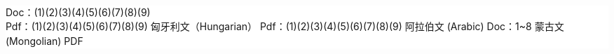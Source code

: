 <td>Doc：<ahref="http://pkg.dajiyuan.com/pkg/2007-05-09/comment1w.doc" target="_blank" rel="noopener noreferrer">(1)</a><ahref="http://pkg.dajiyuan.com/pkg/2007-05-09/comment2w.doc" target="_blank" rel="noopener noreferrer">(2)</a><ahref="http://pkg.dajiyuan.com/pkg/2007-05-09/comment3w.doc" target="_blank" rel="noopener noreferrer">(3)</a><ahref="http://pkg.dajiyuan.com/pkg/2007-05-09/comment4w.doc" target="_blank" rel="noopener noreferrer">(4)</a><ahref="http://pkg.dajiyuan.com/pkg/2007-05-09/comment5w.doc" target="_blank" rel="noopener noreferrer">(5)</a><ahref="http://pkg.dajiyuan.com/pkg/2007-05-09/comment6w.doc" target="_blank" rel="noopener noreferrer">(6)</a><ahref="http://pkg.dajiyuan.com/pkg/2007-05-09/comment7w.doc" target="_blank" rel="noopener noreferrer">(7)</a><ahref="http://pkg.dajiyuan.com/pkg/2007-05-09/comment8w.doc" target="_blank" rel="noopener noreferrer">(8)</a><ahref="http://pkg.dajiyuan.com/pkg/2007-05-09/comment9w.doc" target="_blank" rel="noopener noreferrer">(9)</a><br />
Pdf：<ahref="http://pkg.dajiyuan.com/pkg/2007-05-09/comment1w.pdf" target="_blank" rel="noopener noreferrer">(1)</a><ahref="http://pkg.dajiyuan.com/pkg/2007-05-09/comment2w.pdf" target="_blank" rel="noopener noreferrer">(2)</a><ahref="http://pkg.dajiyuan.com/pkg/2007-05-09/comment3w.pdf" target="_blank" rel="noopener noreferrer">(3)</a><ahref="http://pkg.dajiyuan.com/pkg/2007-05-09/comment4w.pdf" target="_blank" rel="noopener noreferrer">(4)</a><ahref="http://pkg.dajiyuan.com/pkg/2007-05-09/comment5w.pdf" target="_blank" rel="noopener noreferrer">(5)</a><ahref="http://pkg.dajiyuan.com/pkg/2007-05-09/comment6w.pdf" target="_blank" rel="noopener noreferrer">(6)</a><ahref="http://pkg.dajiyuan.com/pkg/2007-05-09/comment7w.pdf" target="_blank" rel="noopener noreferrer">(7)</a><ahref="http://pkg.dajiyuan.com/pkg/2007-05-09/comment8w.pdf" target="_blank" rel="noopener noreferrer">(8)</a><ahref="http://pkg.dajiyuan.com/pkg/2007-05-09/comment9w.pdf" target="_blank" rel="noopener noreferrer">(9)</a></td>
</tr>
<tr align="center">
<td valign="top" bgcolor="lightblue">匈牙利文（Hungarian）</td>
</tr>
<tr align="center">
<td>Pdf：<ahref="http://pkg.dajiyuan.com/pkg/2007-05-09/1kommentar.pdf" target="_blank" rel="noopener noreferrer">(1)</a><ahref="http://pkg.dajiyuan.com/pkg/2007-05-09/2kommentar.pdf" target="_blank" rel="noopener noreferrer">(2)</a><ahref="http://pkg.dajiyuan.com/pkg/2007-05-09/3kommentar.pdf" target="_blank" rel="noopener noreferrer">(3)</a><ahref="http://pkg.dajiyuan.com/pkg/2007-05-09/4kommentar.pdf" target="_blank" rel="noopener noreferrer">(4)</a><ahref="http://pkg.dajiyuan.com/pkg/2007-05-09/5kommentar.pdf" target="_blank" rel="noopener noreferrer">(5)</a><ahref="http://pkg.dajiyuan.com/pkg/2007-05-09/6kommentar.pdf" target="_blank" rel="noopener noreferrer">(6)</a><ahref="http://pkg.dajiyuan.com/pkg/2007-05-09/7kommentar.pdf" target="_blank" rel="noopener noreferrer">(7)</a><ahref="http://pkg.dajiyuan.com/pkg/2007-05-09/8kommentar.pdf" target="_blank" rel="noopener noreferrer">(8)</a><ahref="http://pkg.dajiyuan.com/pkg/2007-05-09/9kommentar.pdf" target="_blank" rel="noopener noreferrer">(9)</a></td>
</tr>
<tr align="center">
<td valign="top" bgcolor="lightblue">阿拉伯文 (Arabic)</td>
</tr>
<tr align="center">
<td>Doc：<ahref="https://www.epochtimes.com/9pingdownload/Arabic/9-ping-Arabic-ver-19.doc">1~8</a> </td>
</tr>
<tr align="center">
<td valign="top" bgcolor="lightblue">蒙古文 (Mongolian)</td>
</tr>
<tr align="center">
<td><ahref="https://www.epochtimes.com/assets/uploads/2016/06/9pingMon-20160528.pdf">PDF</a></td>
</tr>
</tbody>
</table>
	